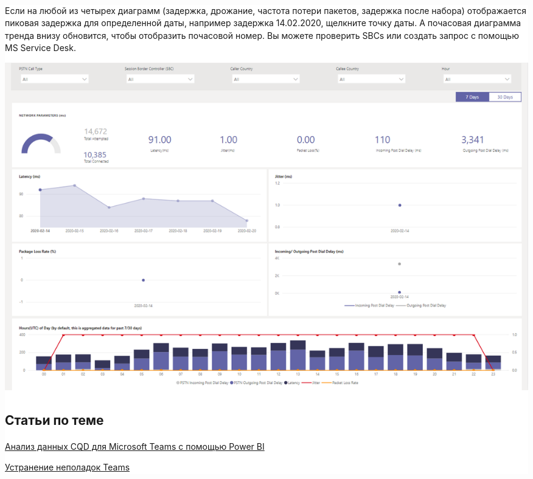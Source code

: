 Если на любой из четырех диаграмм (задержка, дрожание, частота потери пакетов, задержка после набора) отображается пиковая задержка для определенной даты, например задержка 14.02.2020, щелкните точку даты. А почасовая диаграмма тренда внизу обновится, чтобы отобразить почасовой номер. Вы можете проверить SBCs или создать запрос с помощью MS Service Desk.

![Снимок экрана: отчет CQD ТСОП.](media/CQD-PSTN-report7.png)



## <a name="related-topics"></a>Статьи по теме

[Анализ данных CQD для Microsoft Teams с помощью Power BI](CQD-PSTN-report.md)

[Устранение неполадок Teams](/MicrosoftTeams/troubleshoot/teams)
